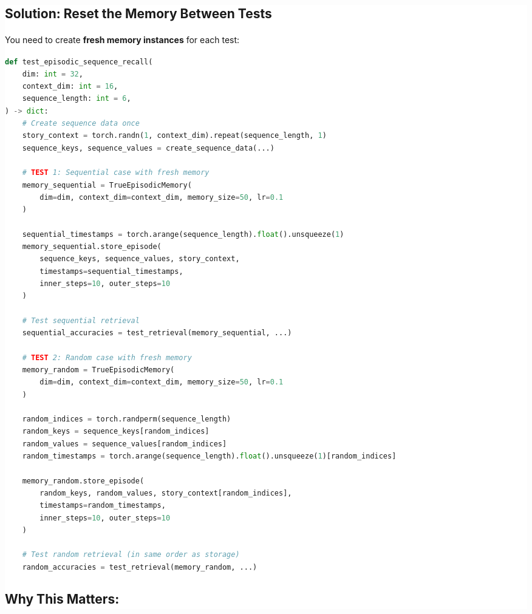 ## Solution: Reset the Memory Between Tests

You need to create **fresh memory instances** for each test:

```python
def test_episodic_sequence_recall(
    dim: int = 32,
    context_dim: int = 16,
    sequence_length: int = 6,
) -> dict:
    # Create sequence data once
    story_context = torch.randn(1, context_dim).repeat(sequence_length, 1)
    sequence_keys, sequence_values = create_sequence_data(...)
    
    # TEST 1: Sequential case with fresh memory
    memory_sequential = TrueEpisodicMemory(
        dim=dim, context_dim=context_dim, memory_size=50, lr=0.1
    )
    
    sequential_timestamps = torch.arange(sequence_length).float().unsqueeze(1)
    memory_sequential.store_episode(
        sequence_keys, sequence_values, story_context,
        timestamps=sequential_timestamps,
        inner_steps=10, outer_steps=10
    )
    
    # Test sequential retrieval
    sequential_accuracies = test_retrieval(memory_sequential, ...)
    
    # TEST 2: Random case with fresh memory
    memory_random = TrueEpisodicMemory(
        dim=dim, context_dim=context_dim, memory_size=50, lr=0.1
    )
    
    random_indices = torch.randperm(sequence_length)
    random_keys = sequence_keys[random_indices]
    random_values = sequence_values[random_indices]
    random_timestamps = torch.arange(sequence_length).float().unsqueeze(1)[random_indices]
    
    memory_random.store_episode(
        random_keys, random_values, story_context[random_indices],
        timestamps=random_timestamps,
        inner_steps=10, outer_steps=10
    )
    
    # Test random retrieval (in same order as storage)
    random_accuracies = test_retrieval(memory_random, ...)
```

## Why This Matters:
